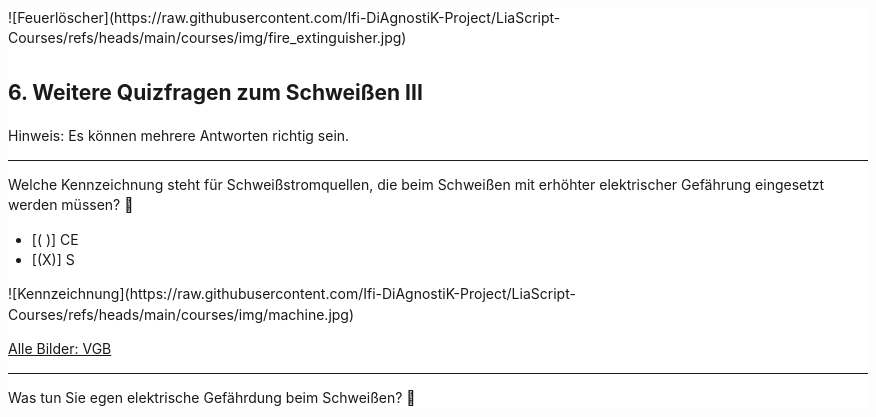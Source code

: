 <div class="flex-child" style="min-width: 150px">
![Feuerlöscher](https://raw.githubusercontent.com/Ifi-DiAgnostiK-Project/LiaScript-Courses/refs/heads/main/courses/img/fire_extinguisher.jpg)

</div>

</section> 

## 6. Weitere Quizfragen zum Schweißen III

Hinweis: Es können mehrere Antworten richtig sein. 

-------------

Welche Kennzeichnung steht für Schweißstromquellen, die beim Schweißen mit erhöhter elektrischer Gefährung eingesetzt werden müssen?  🤔

<section class="flex-container">

<div class="flex-child" style="min-width: 250px">


- [( )] CE
- [(X)] S

</div>

<div class="flex-child" style="min-width: 150px">
![Kennzeichnung](https://raw.githubusercontent.com/Ifi-DiAgnostiK-Project/LiaScript-Courses/refs/heads/main/courses/img/machine.jpg)


<a  href="https://www.vbg.de/zeitarbeit-fb/fragebogen/10/" target=_blank>Alle Bilder: VGB</a>

</div>

</section> 

-----------------

Was tun Sie egen elektrische Gefährdung beim Schweißen?  🤔

<section class="flex-container">
